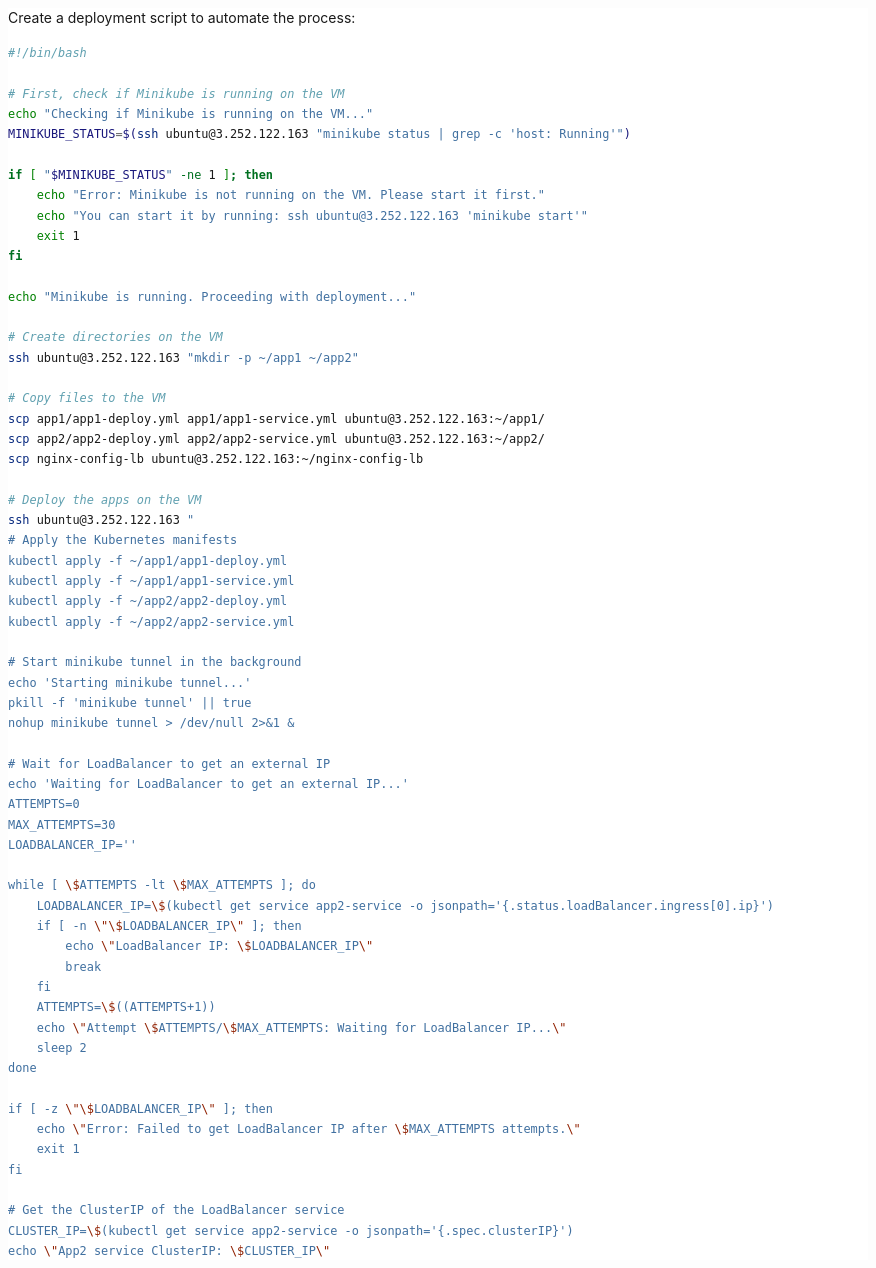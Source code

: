 Create a deployment script to automate the process:

```bash
#!/bin/bash

# First, check if Minikube is running on the VM
echo "Checking if Minikube is running on the VM..."
MINIKUBE_STATUS=$(ssh ubuntu@3.252.122.163 "minikube status | grep -c 'host: Running'")

if [ "$MINIKUBE_STATUS" -ne 1 ]; then
    echo "Error: Minikube is not running on the VM. Please start it first."
    echo "You can start it by running: ssh ubuntu@3.252.122.163 'minikube start'"
    exit 1
fi

echo "Minikube is running. Proceeding with deployment..."

# Create directories on the VM
ssh ubuntu@3.252.122.163 "mkdir -p ~/app1 ~/app2"

# Copy files to the VM
scp app1/app1-deploy.yml app1/app1-service.yml ubuntu@3.252.122.163:~/app1/
scp app2/app2-deploy.yml app2/app2-service.yml ubuntu@3.252.122.163:~/app2/
scp nginx-config-lb ubuntu@3.252.122.163:~/nginx-config-lb

# Deploy the apps on the VM
ssh ubuntu@3.252.122.163 "
# Apply the Kubernetes manifests
kubectl apply -f ~/app1/app1-deploy.yml
kubectl apply -f ~/app1/app1-service.yml
kubectl apply -f ~/app2/app2-deploy.yml
kubectl apply -f ~/app2/app2-service.yml

# Start minikube tunnel in the background
echo 'Starting minikube tunnel...'
pkill -f 'minikube tunnel' || true
nohup minikube tunnel > /dev/null 2>&1 &

# Wait for LoadBalancer to get an external IP
echo 'Waiting for LoadBalancer to get an external IP...'
ATTEMPTS=0
MAX_ATTEMPTS=30
LOADBALANCER_IP=''

while [ \$ATTEMPTS -lt \$MAX_ATTEMPTS ]; do
    LOADBALANCER_IP=\$(kubectl get service app2-service -o jsonpath='{.status.loadBalancer.ingress[0].ip}')
    if [ -n \"\$LOADBALANCER_IP\" ]; then
        echo \"LoadBalancer IP: \$LOADBALANCER_IP\"
        break
    fi
    ATTEMPTS=\$((ATTEMPTS+1))
    echo \"Attempt \$ATTEMPTS/\$MAX_ATTEMPTS: Waiting for LoadBalancer IP...\"
    sleep 2
done

if [ -z \"\$LOADBALANCER_IP\" ]; then
    echo \"Error: Failed to get LoadBalancer IP after \$MAX_ATTEMPTS attempts.\"
    exit 1
fi

# Get the ClusterIP of the LoadBalancer service
CLUSTER_IP=\$(kubectl get service app2-service -o jsonpath='{.spec.clusterIP}')
echo \"App2 service ClusterIP: \$CLUSTER_IP\"
```